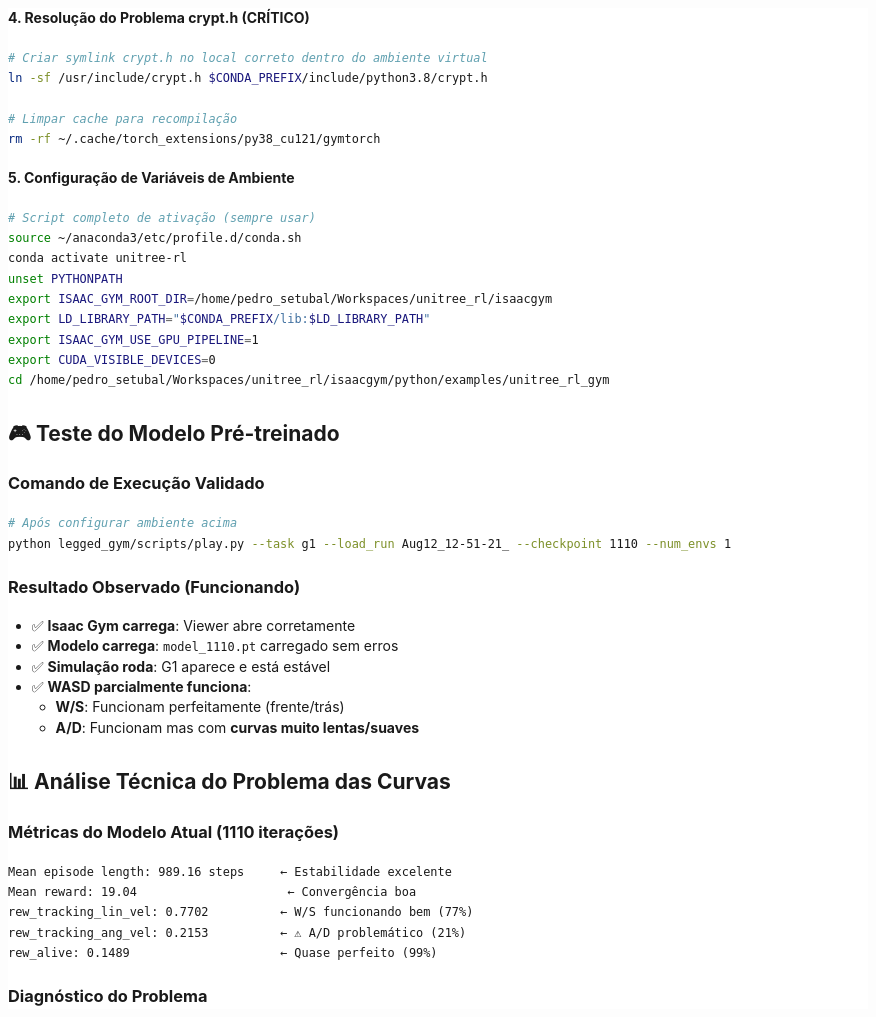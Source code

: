 #### 4. Resolução do Problema crypt.h (CRÍTICO)
```bash
# Criar symlink crypt.h no local correto dentro do ambiente virtual
ln -sf /usr/include/crypt.h $CONDA_PREFIX/include/python3.8/crypt.h

# Limpar cache para recompilação
rm -rf ~/.cache/torch_extensions/py38_cu121/gymtorch
```

#### 5. Configuração de Variáveis de Ambiente
```bash
# Script completo de ativação (sempre usar)
source ~/anaconda3/etc/profile.d/conda.sh
conda activate unitree-rl
unset PYTHONPATH
export ISAAC_GYM_ROOT_DIR=/home/pedro_setubal/Workspaces/unitree_rl/isaacgym
export LD_LIBRARY_PATH="$CONDA_PREFIX/lib:$LD_LIBRARY_PATH"
export ISAAC_GYM_USE_GPU_PIPELINE=1
export CUDA_VISIBLE_DEVICES=0
cd /home/pedro_setubal/Workspaces/unitree_rl/isaacgym/python/examples/unitree_rl_gym
```

## 🎮 Teste do Modelo Pré-treinado

### Comando de Execução Validado
```bash
# Após configurar ambiente acima
python legged_gym/scripts/play.py --task g1 --load_run Aug12_12-51-21_ --checkpoint 1110 --num_envs 1
```

### Resultado Observado (Funcionando)
- ✅ **Isaac Gym carrega**: Viewer abre corretamente
- ✅ **Modelo carrega**: `model_1110.pt` carregado sem erros
- ✅ **Simulação roda**: G1 aparece e está estável
- ✅ **WASD parcialmente funciona**:
  - **W/S**: Funcionam perfeitamente (frente/trás)
  - **A/D**: Funcionam mas com **curvas muito lentas/suaves**

## 📊 Análise Técnica do Problema das Curvas

### Métricas do Modelo Atual (1110 iterações)
```
Mean episode length: 989.16 steps     ← Estabilidade excelente
Mean reward: 19.04                     ← Convergência boa
rew_tracking_lin_vel: 0.7702          ← W/S funcionando bem (77%)
rew_tracking_ang_vel: 0.2153          ← ⚠️ A/D problemático (21%)
rew_alive: 0.1489                     ← Quase perfeito (99%)
```

### Diagnóstico do Problema
